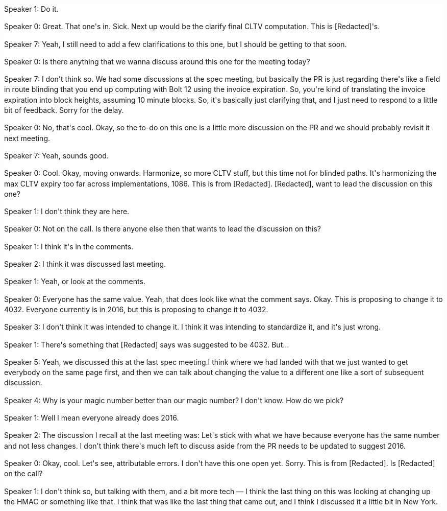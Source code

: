 Speaker 1: Do it.

Speaker 0: Great. That one's in. Sick. Next up would be the clarify final CLTV computation. This is [Redacted]'s.

Speaker 7: Yeah, I still need to add a few clarifications to this one, but I should be getting to that soon.

Speaker 0: Is there anything that we wanna discuss around this one for the meeting today?

Speaker 7: I don't think so. We had some discussions at the spec meeting, but basically the PR is just regarding there's like a field in route blinding that you end up computing with Bolt 12 using the invoice expiration. So, you're kind of translating the invoice expiration into block heights, assuming 10 minute blocks. So, it's basically just clarifying that, and I just need to respond to a little bit of feedback. Sorry for the delay.

Speaker 0: No, that's cool. Okay, so the to-do on this one is a little more discussion on the PR and we should probably revisit it next meeting.

Speaker 7: Yeah, sounds good.

Speaker 0: Cool. Okay, moving onwards. Harmonize, so more CLTV stuff, but this time not for blinded paths. It's harmonizing the max CLTV expiry too far across implementations, 1086. This is from [Redacted]. [Redacted], want to lead the discussion on this one?

Speaker 1: I don't think they are here.

Speaker 0: Not on the call. Is there anyone else then that wants to lead the discussion on this?

Speaker 1: I think it's in the comments.

Speaker 2: I think it was discussed last meeting.

Speaker 1: Yeah, or look at the comments.

Speaker 0: Everyone has the same value. Yeah, that does look like what the comment says. Okay. This is proposing to change it to 4032. Everyone currently is in 2016, but this is proposing to change it to 4032.

Speaker 3: I don't think it was intended to change it. I think it was intending to standardize it, and it's just wrong.

Speaker 1: There's something that [Redacted] says was suggested to be 4032. But…

Speaker 5: Yeah, we discussed this at the last spec meeting.I think where we had landed with that we just wanted to get everybody on the same page first, and then we can talk about changing the value to a different one like a sort of subsequent discussion.

Speaker 4: Why is your magic number better than our magic number? I don't know. How do we pick?

Speaker 1: Well I mean everyone already does 2016.

Speaker 2: The discussion I recall at the last meeting was: Let's stick with what we have because everyone has the same number and not less changes. I don't think there's much left to discuss aside from the PR needs to be updated to suggest 2016.

Speaker 0: Okay, cool. Let's see, attributable errors. I don't have this one open yet. Sorry. This is from [Redacted]. Is [Redacted] on the call?

Speaker 1: I don't think so, but talking with them, and a bit more tech — I think the last thing on this was looking at changing up the HMAC or something like that. I think that was like the last thing that came out, and I think I discussed it a little bit in New York.
